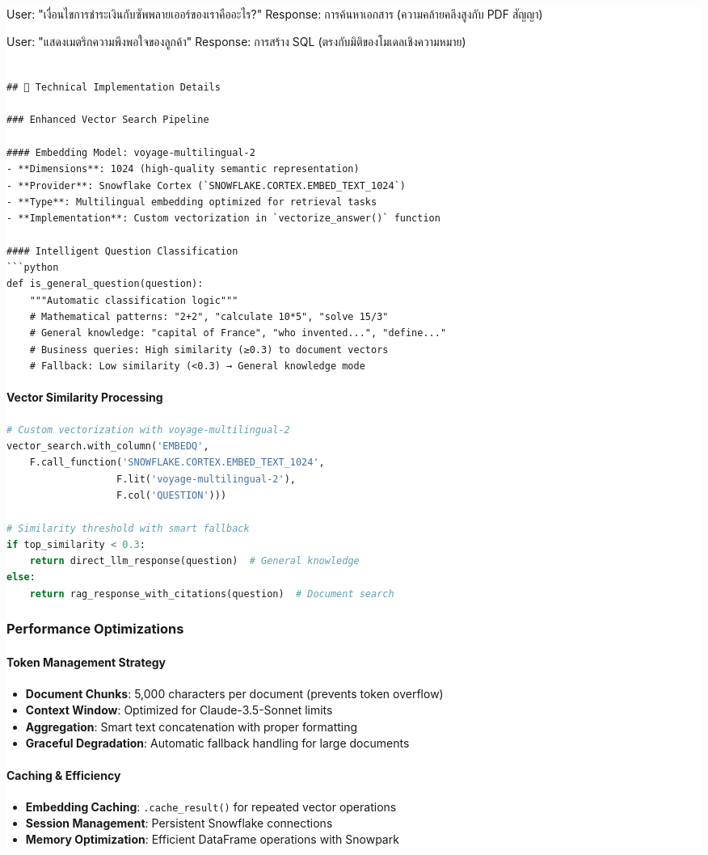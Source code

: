 User: "เงื่อนไขการชำระเงินกับซัพพลายเออร์ของเราคืออะไร?"
Response: การค้นหาเอกสาร (ความคล้ายคลึงสูงกับ PDF สัญญา)

User: "แสดงเมตริกความพึงพอใจของลูกค้า"
Response: การสร้าง SQL (ตรงกับมิติของโมเดลเชิงความหมาย)
```

## 🔧 Technical Implementation Details

### Enhanced Vector Search Pipeline

#### Embedding Model: voyage-multilingual-2
- **Dimensions**: 1024 (high-quality semantic representation)
- **Provider**: Snowflake Cortex (`SNOWFLAKE.CORTEX.EMBED_TEXT_1024`)
- **Type**: Multilingual embedding optimized for retrieval tasks
- **Implementation**: Custom vectorization in `vectorize_answer()` function

#### Intelligent Question Classification
```python
def is_general_question(question):
    """Automatic classification logic"""
    # Mathematical patterns: "2+2", "calculate 10*5", "solve 15/3"
    # General knowledge: "capital of France", "who invented...", "define..."
    # Business queries: High similarity (≥0.3) to document vectors
    # Fallback: Low similarity (<0.3) → General knowledge mode
```

#### Vector Similarity Processing
```python
# Custom vectorization with voyage-multilingual-2
vector_search.with_column('EMBEDQ', 
    F.call_function('SNOWFLAKE.CORTEX.EMBED_TEXT_1024', 
                   F.lit('voyage-multilingual-2'), 
                   F.col('QUESTION')))

# Similarity threshold with smart fallback
if top_similarity < 0.3:
    return direct_llm_response(question)  # General knowledge
else:
    return rag_response_with_citations(question)  # Document search
```

### Performance Optimizations

#### Token Management Strategy
- **Document Chunks**: 5,000 characters per document (prevents token overflow)
- **Context Window**: Optimized for Claude-3.5-Sonnet limits  
- **Aggregation**: Smart text concatenation with proper formatting
- **Graceful Degradation**: Automatic fallback handling for large documents

#### Caching & Efficiency
- **Embedding Caching**: `.cache_result()` for repeated vector operations
- **Session Management**: Persistent Snowflake connections
- **Memory Optimization**: Efficient DataFrame operations with Snowpark
